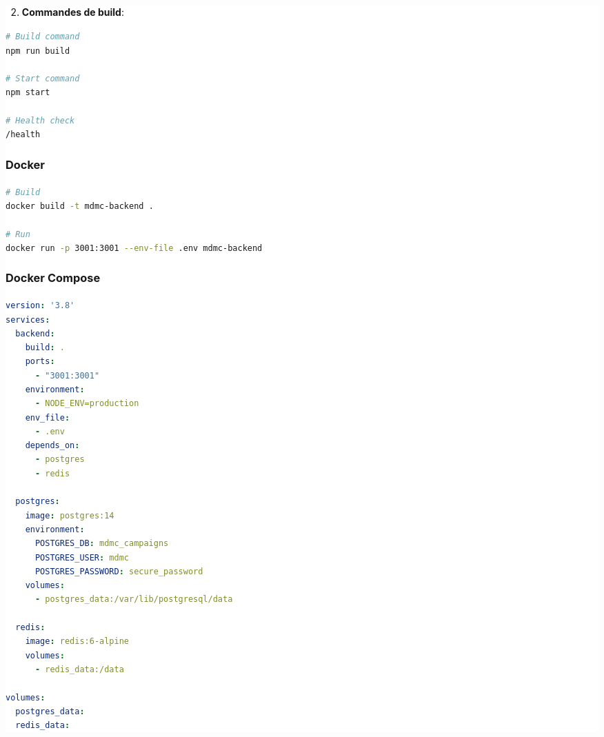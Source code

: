 2. **Commandes de build**:
```bash
# Build command
npm run build

# Start command  
npm start

# Health check
/health
```

### Docker

```bash
# Build
docker build -t mdmc-backend .

# Run
docker run -p 3001:3001 --env-file .env mdmc-backend
```

### Docker Compose

```yaml
version: '3.8'
services:
  backend:
    build: .
    ports:
      - "3001:3001"
    environment:
      - NODE_ENV=production
    env_file:
      - .env
    depends_on:
      - postgres
      - redis
  
  postgres:
    image: postgres:14
    environment:
      POSTGRES_DB: mdmc_campaigns
      POSTGRES_USER: mdmc
      POSTGRES_PASSWORD: secure_password
    volumes:
      - postgres_data:/var/lib/postgresql/data
  
  redis:
    image: redis:6-alpine
    volumes:
      - redis_data:/data

volumes:
  postgres_data:
  redis_data:
```

